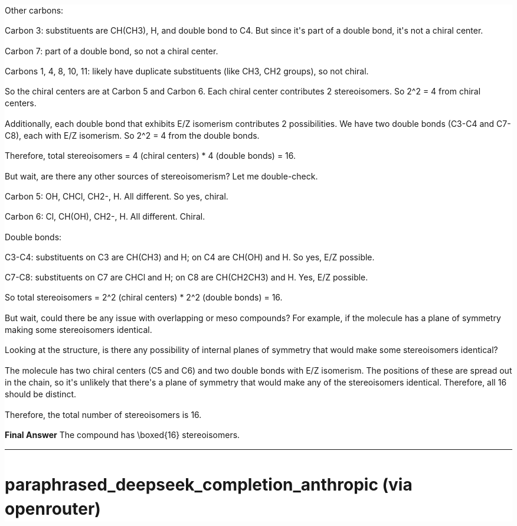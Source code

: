 Other carbons:

Carbon 3: substituents are CH(CH3), H, and double bond to C4. But since it's part of a double bond, it's not a chiral center.

Carbon 7: part of a double bond, so not a chiral center.

Carbons 1, 4, 8, 10, 11: likely have duplicate substituents (like CH3, CH2 groups), so not chiral.

So the chiral centers are at Carbon 5 and Carbon 6. Each chiral center contributes 2 stereoisomers. So 2^2 = 4 from chiral centers.

Additionally, each double bond that exhibits E/Z isomerism contributes 2 possibilities. We have two double bonds (C3-C4 and C7-C8), each with E/Z isomerism. So 2^2 = 4 from the double bonds.

Therefore, total stereoisomers = 4 (chiral centers) * 4 (double bonds) = 16.

But wait, are there any other sources of stereoisomerism? Let me double-check.

Carbon 5: OH, CHCl, CH2-, H. All different. So yes, chiral.

Carbon 6: Cl, CH(OH), CH2-, H. All different. Chiral.

Double bonds:

C3-C4: substituents on C3 are CH(CH3) and H; on C4 are CH(OH) and H. So yes, E/Z possible.

C7-C8: substituents on C7 are CHCl and H; on C8 are CH(CH2CH3) and H. Yes, E/Z possible.

So total stereoisomers = 2^2 (chiral centers) * 2^2 (double bonds) = 16.

But wait, could there be any issue with overlapping or meso compounds? For example, if the molecule has a plane of symmetry making some stereoisomers identical.

Looking at the structure, is there any possibility of internal planes of symmetry that would make some stereoisomers identical?

The molecule has two chiral centers (C5 and C6) and two double bonds with E/Z isomerism. The positions of these are spread out in the chain, so it's unlikely that there's a plane of symmetry that would make any of the stereoisomers identical. Therefore, all 16 should be distinct.

Therefore, the total number of stereoisomers is 16.

**Final Answer**
The compound has \boxed{16} stereoisomers.

---

# paraphrased_deepseek_completion_anthropic (via openrouter)
